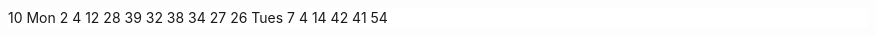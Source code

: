 </th>
<th style="text-align:right;">
10
</th>
</tr>
</thead>
<tbody>
<tr>
<td style="text-align:left;">
Mon
</td>
<td style="text-align:right;">
2
</td>
<td style="text-align:right;">
4
</td>
<td style="text-align:right;">
12
</td>
<td style="text-align:right;">
28
</td>
<td style="text-align:right;">
39
</td>
<td style="text-align:right;">
32
</td>
<td style="text-align:right;">
38
</td>
<td style="text-align:right;">
34
</td>
<td style="text-align:right;">
27
</td>
<td style="text-align:right;">
26
</td>
</tr>
<tr>
<td style="text-align:left;">
Tues
</td>
<td style="text-align:right;">
7
</td>
<td style="text-align:right;">
4
</td>
<td style="text-align:right;">
14
</td>
<td style="text-align:right;">
42
</td>
<td style="text-align:right;">
41
</td>
<td style="text-align:right;">
54
</td>